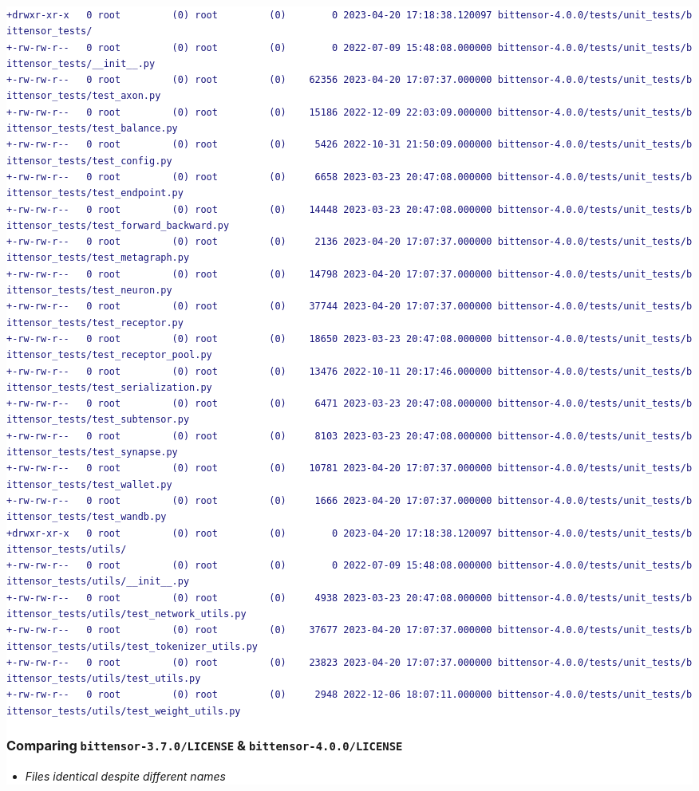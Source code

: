 ```diff
+drwxr-xr-x   0 root         (0) root         (0)        0 2023-04-20 17:18:38.120097 bittensor-4.0.0/tests/unit_tests/bittensor_tests/
+-rw-rw-r--   0 root         (0) root         (0)        0 2022-07-09 15:48:08.000000 bittensor-4.0.0/tests/unit_tests/bittensor_tests/__init__.py
+-rw-rw-r--   0 root         (0) root         (0)    62356 2023-04-20 17:07:37.000000 bittensor-4.0.0/tests/unit_tests/bittensor_tests/test_axon.py
+-rw-rw-r--   0 root         (0) root         (0)    15186 2022-12-09 22:03:09.000000 bittensor-4.0.0/tests/unit_tests/bittensor_tests/test_balance.py
+-rw-rw-r--   0 root         (0) root         (0)     5426 2022-10-31 21:50:09.000000 bittensor-4.0.0/tests/unit_tests/bittensor_tests/test_config.py
+-rw-rw-r--   0 root         (0) root         (0)     6658 2023-03-23 20:47:08.000000 bittensor-4.0.0/tests/unit_tests/bittensor_tests/test_endpoint.py
+-rw-rw-r--   0 root         (0) root         (0)    14448 2023-03-23 20:47:08.000000 bittensor-4.0.0/tests/unit_tests/bittensor_tests/test_forward_backward.py
+-rw-rw-r--   0 root         (0) root         (0)     2136 2023-04-20 17:07:37.000000 bittensor-4.0.0/tests/unit_tests/bittensor_tests/test_metagraph.py
+-rw-rw-r--   0 root         (0) root         (0)    14798 2023-04-20 17:07:37.000000 bittensor-4.0.0/tests/unit_tests/bittensor_tests/test_neuron.py
+-rw-rw-r--   0 root         (0) root         (0)    37744 2023-04-20 17:07:37.000000 bittensor-4.0.0/tests/unit_tests/bittensor_tests/test_receptor.py
+-rw-rw-r--   0 root         (0) root         (0)    18650 2023-03-23 20:47:08.000000 bittensor-4.0.0/tests/unit_tests/bittensor_tests/test_receptor_pool.py
+-rw-rw-r--   0 root         (0) root         (0)    13476 2022-10-11 20:17:46.000000 bittensor-4.0.0/tests/unit_tests/bittensor_tests/test_serialization.py
+-rw-rw-r--   0 root         (0) root         (0)     6471 2023-03-23 20:47:08.000000 bittensor-4.0.0/tests/unit_tests/bittensor_tests/test_subtensor.py
+-rw-rw-r--   0 root         (0) root         (0)     8103 2023-03-23 20:47:08.000000 bittensor-4.0.0/tests/unit_tests/bittensor_tests/test_synapse.py
+-rw-rw-r--   0 root         (0) root         (0)    10781 2023-04-20 17:07:37.000000 bittensor-4.0.0/tests/unit_tests/bittensor_tests/test_wallet.py
+-rw-rw-r--   0 root         (0) root         (0)     1666 2023-04-20 17:07:37.000000 bittensor-4.0.0/tests/unit_tests/bittensor_tests/test_wandb.py
+drwxr-xr-x   0 root         (0) root         (0)        0 2023-04-20 17:18:38.120097 bittensor-4.0.0/tests/unit_tests/bittensor_tests/utils/
+-rw-rw-r--   0 root         (0) root         (0)        0 2022-07-09 15:48:08.000000 bittensor-4.0.0/tests/unit_tests/bittensor_tests/utils/__init__.py
+-rw-rw-r--   0 root         (0) root         (0)     4938 2023-03-23 20:47:08.000000 bittensor-4.0.0/tests/unit_tests/bittensor_tests/utils/test_network_utils.py
+-rw-rw-r--   0 root         (0) root         (0)    37677 2023-04-20 17:07:37.000000 bittensor-4.0.0/tests/unit_tests/bittensor_tests/utils/test_tokenizer_utils.py
+-rw-rw-r--   0 root         (0) root         (0)    23823 2023-04-20 17:07:37.000000 bittensor-4.0.0/tests/unit_tests/bittensor_tests/utils/test_utils.py
+-rw-rw-r--   0 root         (0) root         (0)     2948 2022-12-06 18:07:11.000000 bittensor-4.0.0/tests/unit_tests/bittensor_tests/utils/test_weight_utils.py
```

### Comparing `bittensor-3.7.0/LICENSE` & `bittensor-4.0.0/LICENSE`

 * *Files identical despite different names*

